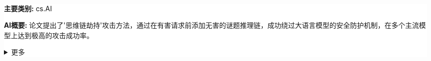 **主要类别:** cs.AI

**AI概要:** 论文提出了'思维链劫持'攻击方法，通过在有害请求前添加无害的谜题推理链，成功绕过大语言模型的安全防护机制，在多个主流模型上达到极高的攻击成功率。


<details>
  <summary>更多</summary>
  
**动机:** 发现大型推理模型虽然通过增加推理时间计算提高了任务性能，但同样的推理能力也可能被用来绕过安全防护机制，这与先前认为推理能增强安全性的观点相反。

**方法:** 提出Chain-of-Thought Hijacking攻击方法：在有害请求前填充长序列的无害谜题推理内容，通过注意力机制稀释安全检测信号。

**结果:** 在Gemini 2.5 Pro、GPT o4 mini、Grok 3 mini和Claude 4 Sonnet上分别达到99%、94%、100%和94%的攻击成功率，远超之前的越狱方法。机制分析显示中间层编码安全检查强度，而后期层编码验证结果。

**结论:** 最可解释的推理形式——显式思维链——在与最终答案提示结合时，本身可能成为越狱攻击向量，揭示了当前推理模型安全机制的脆弱性。

**与AI讨论:** [Discuss with Kimi](https://kimi.moonshot.cn/_prefill_chat?prefill_prompt=我们要讨论的论文是Chain-of-Thought+Hijacking，链接是https%3A%2F%2Farxiv.org%2Fabs%2F2510.26418，已有的FAQ链接是https://papers.cool/arxiv/kimi?paper=2510.26418&system_prompt=你是一个学术助手，后面的对话将围绕着以下论文内容进行，已经通过链接给出了论文的PDF和论文已有的FAQ。用户将继续向你咨询论文的相关问题，请你作出专业的回答，不要出现第一人称，当涉及到分点回答时，鼓励你以markdown格式输出。&send_immediately=true&force_search=false)

**原文摘要:** Large reasoning models (LRMs) achieve higher task performance by allocating
more inference-time compute, and prior works suggest this scaled reasoning may
also strengthen safety by improving refusal. Yet we find the opposite: the same
reasoning can be used to bypass safeguards. We introduce Chain-of-Thought
Hijacking, a jailbreak attack on reasoning models. The attack pads harmful
requests with long sequences of harmless puzzle reasoning. Across HarmBench,
CoT Hijacking reaches a 99%, 94%, 100%, and 94% attack success rate (ASR) on
Gemini 2.5 Pro, GPT o4 mini, Grok 3 mini, and Claude 4 Sonnet, respectively -
far exceeding prior jailbreak methods for LRMs. To understand the effectiveness
of our attack, we turn to a mechanistic analysis, which shows that mid layers

